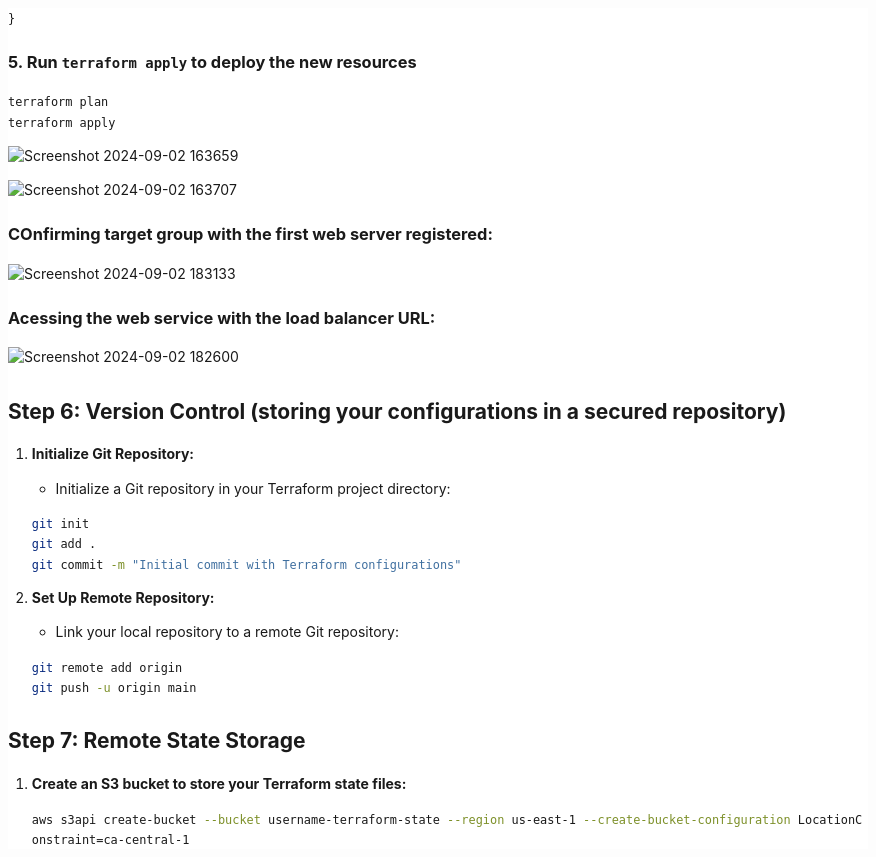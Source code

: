```hcl
}
```

### 5. **Run `terraform apply` to deploy the new resources**

 ```bash
 terraform plan
 terraform apply
 ```

![Screenshot 2024-09-02 163659](https://github.com/user-attachments/assets/0efc5b8f-090d-4a45-95c7-eacbcccacd30)

![Screenshot 2024-09-02 163707](https://github.com/user-attachments/assets/f71e0ed9-185b-48d7-9039-6afc3ec01d24)

### COnfirming target group with the first web server registered:

![Screenshot 2024-09-02 183133](https://github.com/user-attachments/assets/32318222-c6fa-403b-bfce-df6da8a80345)


### Acessing the web service with the load balancer URL:
![Screenshot 2024-09-02 182600](https://github.com/user-attachments/assets/600a3aa5-0bf8-46a2-8eb9-6d2e766e5eb4)


## Step 6: Version Control (storing your configurations in a secured repository)

1. **Initialize Git Repository:**
   - Initialize a Git repository in your Terraform project directory:

   ```bash
   git init
   git add .
   git commit -m "Initial commit with Terraform configurations"
   ```

2. **Set Up Remote Repository:**
   - Link your local repository to a remote Git repository:

   ```bash
   git remote add origin
   git push -u origin main
   ```

## Step 7: Remote State Storage 

1. **Create an S3 bucket to store your Terraform state files:**

   ```bash
   aws s3api create-bucket --bucket username-terraform-state --region us-east-1 --create-bucket-configuration LocationConstraint=ca-central-1
   ```
